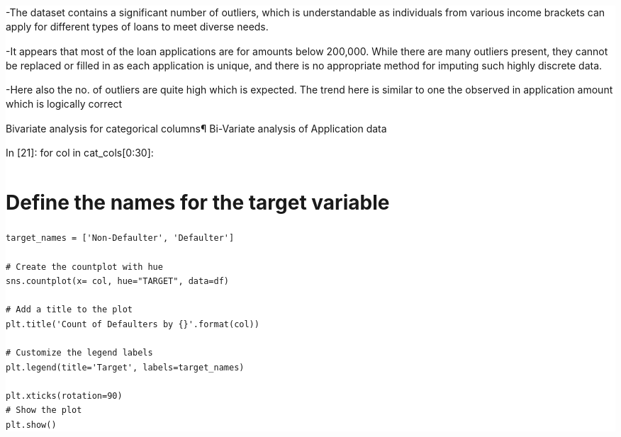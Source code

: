 -The dataset contains a significant number of outliers, which is understandable as individuals from various income brackets can apply for different types of loans to meet diverse needs.

-It appears that most of the loan applications are for amounts below 200,000. While there are many outliers present, they cannot be replaced or filled in as each application is unique, and there is no appropriate method for imputing such highly discrete data.

-Here also the no. of outliers are quite high which is expected. The trend here is similar to one the observed in application amount which is logically correct

Bivariate analysis for categorical columns¶
Bi-Variate analysis of Application data

In [21]:
for col in cat_cols[0:30]:
# Define the names for the target variable
    target_names = ['Non-Defaulter', 'Defaulter']

    # Create the countplot with hue
    sns.countplot(x= col, hue="TARGET", data=df)

    # Add a title to the plot
    plt.title('Count of Defaulters by {}'.format(col))

    # Customize the legend labels
    plt.legend(title='Target', labels=target_names)
    
    plt.xticks(rotation=90)
    # Show the plot
    plt.show()





























